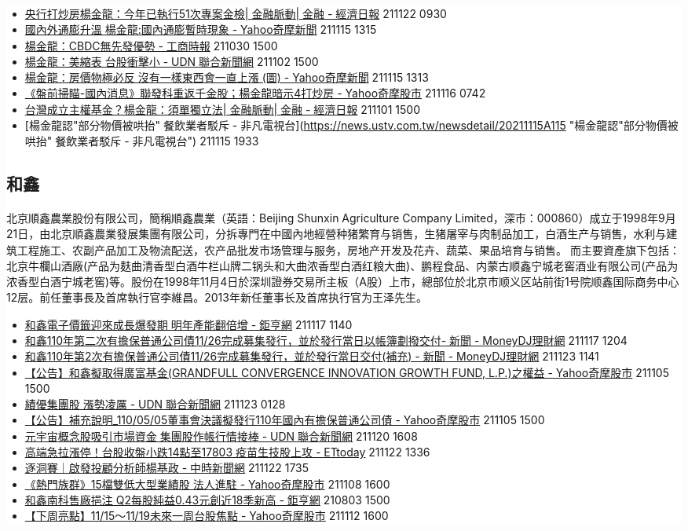 - [央行打炒房楊金龍：今年已執行51次專案金檢| 金融脈動| 金融 - 經濟日報](https://money.udn.com/money/story/5613/5907655?from=edn_maintab_index "央行打炒房楊金龍：今年已執行51次專案金檢| 金融脈動| 金融 - 經濟日報") 211122 0930
- [國內外通膨升溫 楊金龍:國內通膨暫時現象 - Yahoo奇摩新聞](https://tw.news.yahoo.com/%E5%9C%8B%E5%85%A7%E5%A4%96%E9%80%9A%E8%86%A8%E5%8D%87%E6%BA%AB-%E6%A5%8A%E9%87%91%E9%BE%8D-%E5%9C%8B%E5%85%A7%E9%80%9A%E8%86%A8%E6%9A%AB%E6%99%82%E7%8F%BE%E8%B1%A1-051502397.html "國內外通膨升溫 楊金龍:國內通膨暫時現象 - Yahoo奇摩新聞") 211115 1315
- [楊金龍：CBDC無先發優勢 - 工商時報](https://ctee.com.tw/news/finance/540250.html "楊金龍：CBDC無先發優勢 - 工商時報") 211030 1500
- [楊金龍：美縮表 台股衝擊小 - UDN 聯合新聞網](https://udn.com/news/story/7251/5859698 "楊金龍：美縮表 台股衝擊小 - UDN 聯合新聞網") 211102 1500
- [楊金龍：房價物極必反 沒有一樣東西會一直上漲 (圖) - Yahoo奇摩新聞](https://tw.news.yahoo.com/%E6%A5%8A%E9%87%91%E9%BE%8D-%E6%88%BF%E5%83%B9%E7%89%A9%E6%A5%B5%E5%BF%85%E5%8F%8D-%E6%B2%92%E6%9C%89-%E6%A8%A3%E6%9D%B1%E8%A5%BF%E6%9C%83-%E7%9B%B4%E4%B8%8A%E6%BC%B2-051309644.html "楊金龍：房價物極必反 沒有一樣東西會一直上漲 (圖) - Yahoo奇摩新聞") 211115 1313
- [《盤前掃瞄-國內消息》聯發科重返千金股；楊金龍暗示4打炒房 - Yahoo奇摩股市](https://tw.stock.yahoo.com/news/%E7%9B%A4%E5%89%8D%E6%8E%83%E7%9E%84-%E5%9C%8B%E5%85%A7%E6%B6%88%E6%81%AF-%E8%81%AF%E7%99%BC%E7%A7%91%E9%87%8D%E8%BF%94%E5%8D%83%E9%87%91%E8%82%A1-%E6%A5%8A%E9%87%91%E9%BE%8D%E6%9A%97%E7%A4%BA4%E6%89%93%E7%82%92%E6%88%BF-234212696.html "《盤前掃瞄-國內消息》聯發科重返千金股；楊金龍暗示4打炒房 - Yahoo奇摩股市") 211116 0742
- [台灣成立主權基金？楊金龍：須單獨立法| 金融脈動| 金融 - 經濟日報](https://money.udn.com/money/story/5613/5858190?from=edn_msg "台灣成立主權基金？楊金龍：須單獨立法| 金融脈動| 金融 - 經濟日報") 211101 1500
- [楊金龍認"部分物價被哄抬" 餐飲業者駁斥 - 非凡電視台](https://news.ustv.com.tw/newsdetail/20211115A115 "楊金龍認"部分物價被哄抬" 餐飲業者駁斥 - 非凡電視台") 211115 1933

## 和鑫

北京順鑫農業股份有限公司，簡稱順鑫農業（英語：Beijing Shunxin Agriculture Company Limited，深市：000860）成立于1998年9月21日，由北京順鑫農業發展集團有限公司，分拆專門在中國內地經營种猪繁育与销售，生猪屠宰与肉制品加工，白酒生产与销售，水利与建筑工程施工、农副产品加工及物流配送，农产品批发市场管理与服务，房地产开发及花卉、蔬菜、果品培育与销售。
而主要資產旗下包括：北京牛欄山酒廠(产品为麸曲清香型白酒牛栏山牌二锅头和大曲浓香型白酒红粮大曲)、鹏程食品、内蒙古顺鑫宁城老窖酒业有限公司(产品为浓香型白酒宁城老窖)等。股份在1998年11月4日於深圳證券交易所主板（A股）上市，總部位於北京市顺义区站前街1号院顺鑫国际商务中心12层。前任董事長及首席執行官李維昌。2013年新任董事长及首席执行官为王泽先生。


- [和鑫電子價籤迎來成長爆發期 明年產能翻倍增 - 鉅亨網](https://m.cnyes.com/news/id/4772500 "和鑫電子價籤迎來成長爆發期 明年產能翻倍增 - 鉅亨網") 211117 1140
- [和鑫110年第二次有擔保普通公司債11/26完成募集發行，並於發行當日以帳簿劃撥交付- 新聞 - MoneyDJ理財網](https://www.moneydj.com/kmdj/news/newsviewer.aspx?a=69e595c6-6b17-4671-adfd-b44b48187c92 "和鑫110年第二次有擔保普通公司債11/26完成募集發行，並於發行當日以帳簿劃撥交付- 新聞 - MoneyDJ理財網") 211117 1204
- [和鑫110年第2次有擔保普通公司債11/26完成募集發行，並於發行當日交付(補充) - 新聞 - MoneyDJ理財網](https://www.moneydj.com/kmdj/news/newsviewer.aspx?a=fb0b708b-c760-4d9a-882f-1e34b6dec98f "和鑫110年第2次有擔保普通公司債11/26完成募集發行，並於發行當日交付(補充) - 新聞 - MoneyDJ理財網") 211123 1141
- [【公告】和鑫擬取得廣富基金(GRANDFULL CONVERGENCE INNOVATION GROWTH FUND, L.P.)之權益 - Yahoo奇摩股市](https://tw.stock.yahoo.com/news/%E5%85%AC%E5%91%8A-%E5%92%8C%E9%91%AB%E6%93%AC%E5%8F%96%E5%BE%97%E5%BB%A3%E5%AF%8C%E5%9F%BA%E9%87%91-grandfull-convergence-innovation-094713876.html "【公告】和鑫擬取得廣富基金(GRANDFULL CONVERGENCE INNOVATION GROWTH FUND, L.P.)之權益 - Yahoo奇摩股市") 211105 1500
- [績優集團股 漲勢凌厲 - UDN 聯合新聞網](https://udn.com/news/story/7251/5909306 "績優集團股 漲勢凌厲 - UDN 聯合新聞網") 211123 0128
- [【公告】補充說明_110/05/05董事會決議擬發行110年國內有擔保普通公司債 - Yahoo奇摩股市](https://tw.stock.yahoo.com/news/%E5%85%AC%E5%91%8A-%E8%A3%9C%E5%85%85%E8%AA%AA%E6%98%8E-110-05-05%E8%91%A3%E4%BA%8B%E6%9C%83%E6%B1%BA%E8%AD%B0%E6%93%AC%E7%99%BC%E8%A1%8C110%E5%B9%B4%E5%9C%8B%E5%85%A7%E6%9C%89%E6%93%94%E4%BF%9D%E6%99%AE%E9%80%9A%E5%85%AC%E5%8F%B8%E5%82%B5-094719133.html "【公告】補充說明_110/05/05董事會決議擬發行110年國內有擔保普通公司債 - Yahoo奇摩股市") 211105 1500
- [元宇宙概念股吸引市場資金 集團股作帳行情接棒 - UDN 聯合新聞網](https://udn.com/news/story/7251/5905071 "元宇宙概念股吸引市場資金 集團股作帳行情接棒 - UDN 聯合新聞網") 211120 1608
- [高端急拉漲停！台股收盤小跌14點至17803 疫苗生技股上攻 - ETtoday](https://finance.ettoday.net/news/2129228 "高端急拉漲停！台股收盤小跌14點至17803 疫苗生技股上攻 - ETtoday") 211122 1336
- [逐洞賽｜啟發投顧分析師楊基政 - 中時新聞網](https://www.chinatimes.com/realtimenews/20211122003822-260410 "逐洞賽｜啟發投顧分析師楊基政 - 中時新聞網") 211122 1735
- [《熱門族群》15檔雙低大型業績股 法人進駐 - Yahoo奇摩股市](https://tw.stock.yahoo.com/news/%E7%86%B1%E9%96%80%E6%97%8F%E7%BE%A4-15%E6%AA%94%E9%9B%99%E4%BD%8E%E5%A4%A7%E5%9E%8B%E6%A5%AD%E7%B8%BE%E8%82%A1-%E6%B3%95%E4%BA%BA%E9%80%B2%E9%A7%90-234316351.html "《熱門族群》15檔雙低大型業績股 法人進駐 - Yahoo奇摩股市") 211108 1600
- [和鑫南科售廠挹注 Q2每股純益0.43元創近18季新高 - 鉅亨網](https://m.cnyes.com/news/id/4693360 "和鑫南科售廠挹注 Q2每股純益0.43元創近18季新高 - 鉅亨網") 210803 1500
- [【下周亮點】11/15～11/19未來一周台股焦點 - Yahoo奇摩股市](https://tw.stock.yahoo.com/news/%E3%80%90%E4%B8%8B%E5%91%A8%E4%BA%AE%E9%BB%9E%E3%80%91-1115-%EF%BD%9E-1119-%E6%9C%AA%E4%BE%86%E4%B8%80%E5%91%A8%E5%8F%B0%E8%82%A1%E7%84%A6%E9%BB%9E-095711066.html "【下周亮點】11/15～11/19未來一周台股焦點 - Yahoo奇摩股市") 211112 1600